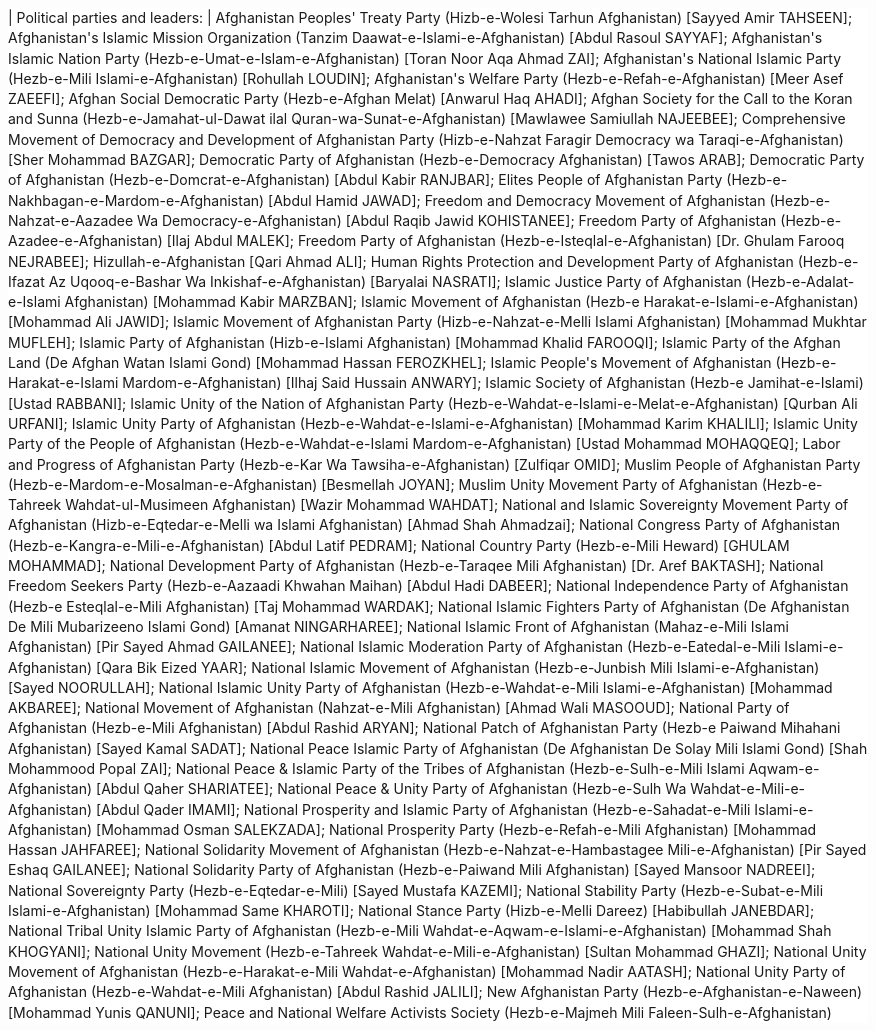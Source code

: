 | Political parties and leaders: | Afghanistan Peoples' Treaty Party (Hizb-e-Wolesi Tarhun Afghanistan) [Sayyed Amir TAHSEEN]; Afghanistan's Islamic Mission Organization (Tanzim Daawat-e-Islami-e-Afghanistan) [Abdul Rasoul SAYYAF]; Afghanistan's Islamic Nation Party (Hezb-e-Umat-e-Islam-e-Afghanistan) [Toran Noor Aqa Ahmad ZAI]; Afghanistan's National Islamic Party (Hezb-e-Mili Islami-e-Afghanistan) [Rohullah LOUDIN]; Afghanistan's Welfare Party (Hezb-e-Refah-e-Afghanistan) [Meer Asef ZAEEFI]; Afghan Social Democratic Party (Hezb-e-Afghan Melat) [Anwarul Haq AHADI]; Afghan Society for the Call to the Koran and Sunna (Hezb-e-Jamahat-ul-Dawat ilal Quran-wa-Sunat-e-Afghanistan) [Mawlawee Samiullah NAJEEBEE]; Comprehensive Movement of Democracy and Development of Afghanistan Party (Hizb-e-Nahzat Faragir Democracy wa Taraqi-e-Afghanistan) [Sher Mohammad BAZGAR]; Democratic Party of Afghanistan (Hezb-e-Democracy Afghanistan) [Tawos ARAB]; Democratic Party of Afghanistan (Hezb-e-Domcrat-e-Afghanistan) [Abdul Kabir RANJBAR]; Elites People of Afghanistan Party (Hezb-e-Nakhbagan-e-Mardom-e-Afghanistan) [Abdul Hamid JAWAD]; Freedom and Democracy Movement of Afghanistan (Hezb-e-Nahzat-e-Aazadee Wa Democracy-e-Afghanistan) [Abdul Raqib Jawid KOHISTANEE]; Freedom Party of Afghanistan (Hezb-e-Azadee-e-Afghanistan) [Ilaj Abdul MALEK]; Freedom Party of Afghanistan (Hezb-e-Isteqlal-e-Afghanistan) [Dr. Ghulam Farooq NEJRABEE]; Hizullah-e-Afghanistan [Qari Ahmad ALI]; Human Rights Protection and Development Party of Afghanistan (Hezb-e-Ifazat Az Uqooq-e-Bashar Wa Inkishaf-e-Afghanistan) [Baryalai NASRATI]; Islamic Justice Party of Afghanistan (Hezb-e-Adalat-e-Islami Afghanistan) [Mohammad Kabir MARZBAN]; Islamic Movement of Afghanistan (Hezb-e Harakat-e-Islami-e-Afghanistan) [Mohammad Ali JAWID]; Islamic Movement of Afghanistan Party (Hizb-e-Nahzat-e-Melli Islami Afghanistan) [Mohammad Mukhtar MUFLEH]; Islamic Party of Afghanistan (Hizb-e-Islami Afghanistan) [Mohammad Khalid FAROOQI]; Islamic Party of the Afghan Land (De Afghan Watan Islami Gond) [Mohammad Hassan FEROZKHEL]; Islamic People's Movement of Afghanistan (Hezb-e-Harakat-e-Islami Mardom-e-Afghanistan) [Ilhaj Said Hussain ANWARY]; Islamic Society of Afghanistan (Hezb-e Jamihat-e-Islami) [Ustad RABBANI]; Islamic Unity of the Nation of Afghanistan Party (Hezb-e-Wahdat-e-Islami-e-Melat-e-Afghanistan) [Qurban Ali URFANI]; Islamic Unity Party of Afghanistan (Hezb-e-Wahdat-e-Islami-e-Afghanistan) [Mohammad Karim KHALILI]; Islamic Unity Party of the People of Afghanistan (Hezb-e-Wahdat-e-Islami Mardom-e-Afghanistan) [Ustad Mohammad MOHAQQEQ]; Labor and Progress of Afghanistan Party (Hezb-e-Kar Wa Tawsiha-e-Afghanistan) [Zulfiqar OMID]; Muslim People of Afghanistan Party (Hezb-e-Mardom-e-Mosalman-e-Afghanistan) [Besmellah JOYAN]; Muslim Unity Movement Party of Afghanistan (Hezb-e-Tahreek Wahdat-ul-Musimeen Afghanistan) [Wazir Mohammad WAHDAT]; National and Islamic Sovereignty Movement Party of Afghanistan (Hizb-e-Eqtedar-e-Melli wa Islami Afghanistan) [Ahmad Shah Ahmadzai]; National Congress Party of Afghanistan (Hezb-e-Kangra-e-Mili-e-Afghanistan) [Abdul Latif PEDRAM]; National Country Party (Hezb-e-Mili Heward) [GHULAM MOHAMMAD]; National Development Party of Afghanistan (Hezb-e-Taraqee Mili Afghanistan) [Dr. Aref BAKTASH]; National Freedom Seekers Party (Hezb-e-Aazaadi Khwahan Maihan) [Abdul Hadi DABEER]; National Independence Party of Afghanistan (Hezb-e Esteqlal-e-Mili Afghanistan) [Taj Mohammad WARDAK]; National Islamic Fighters Party of Afghanistan (De Afghanistan De Mili Mubarizeeno Islami Gond) [Amanat NINGARHAREE]; National Islamic Front of Afghanistan (Mahaz-e-Mili Islami Afghanistan) [Pir Sayed Ahmad GAILANEE]; National Islamic Moderation Party of Afghanistan (Hezb-e-Eatedal-e-Mili Islami-e-Afghanistan) [Qara Bik Eized YAAR]; National Islamic Movement of Afghanistan (Hezb-e-Junbish Mili Islami-e-Afghanistan) [Sayed NOORULLAH]; National Islamic Unity Party of Afghanistan (Hezb-e-Wahdat-e-Mili Islami-e-Afghanistan) [Mohammad AKBAREE]; National Movement of Afghanistan (Nahzat-e-Mili Afghanistan) [Ahmad Wali MASOOUD]; National Party of Afghanistan (Hezb-e-Mili Afghanistan) [Abdul Rashid ARYAN]; National Patch of Afghanistan Party (Hezb-e Paiwand Mihahani Afghanistan) [Sayed Kamal SADAT]; National Peace Islamic Party of Afghanistan (De Afghanistan De Solay Mili Islami Gond) [Shah Mohammood Popal ZAI]; National Peace & Islamic Party of the Tribes of Afghanistan (Hezb-e-Sulh-e-Mili Islami Aqwam-e-Afghanistan) [Abdul Qaher SHARIATEE]; National Peace & Unity Party of Afghanistan (Hezb-e-Sulh Wa Wahdat-e-Mili-e-Afghanistan) [Abdul Qader IMAMI]; National Prosperity and Islamic Party of Afghanistan (Hezb-e-Sahadat-e-Mili Islami-e-Afghanistan) [Mohammad Osman SALEKZADA]; National Prosperity Party (Hezb-e-Refah-e-Mili Afghanistan) [Mohammad Hassan JAHFAREE]; National Solidarity Movement of Afghanistan (Hezb-e-Nahzat-e-Hambastagee Mili-e-Afghanistan) [Pir Sayed Eshaq GAILANEE]; National Solidarity Party of Afghanistan (Hezb-e-Paiwand Mili Afghanistan) [Sayed Mansoor NADREEI]; National Sovereignty Party (Hezb-e-Eqtedar-e-Mili) [Sayed Mustafa KAZEMI]; National Stability Party (Hezb-e-Subat-e-Mili Islami-e-Afghanistan) [Mohammad Same KHAROTI]; National Stance Party (Hizb-e-Melli Dareez) [Habibullah JANEBDAR]; National Tribal Unity Islamic Party of Afghanistan (Hezb-e-Mili Wahdat-e-Aqwam-e-Islami-e-Afghanistan) [Mohammad Shah KHOGYANI]; National Unity Movement (Hezb-e-Tahreek Wahdat-e-Mili-e-Afghanistan) [Sultan Mohammad GHAZI]; National Unity Movement of Afghanistan (Hezb-e-Harakat-e-Mili Wahdat-e-Afghanistan) [Mohammad Nadir AATASH]; National Unity Party of Afghanistan (Hezb-e-Wahdat-e-Mili Afghanistan) [Abdul Rashid JALILI]; New Afghanistan Party (Hezb-e-Afghanistan-e-Naween) [Mohammad Yunis QANUNI]; Peace and National Welfare Activists Society (Hezb-e-Majmeh Mili Faleen-Sulh-e-Afghanistan)